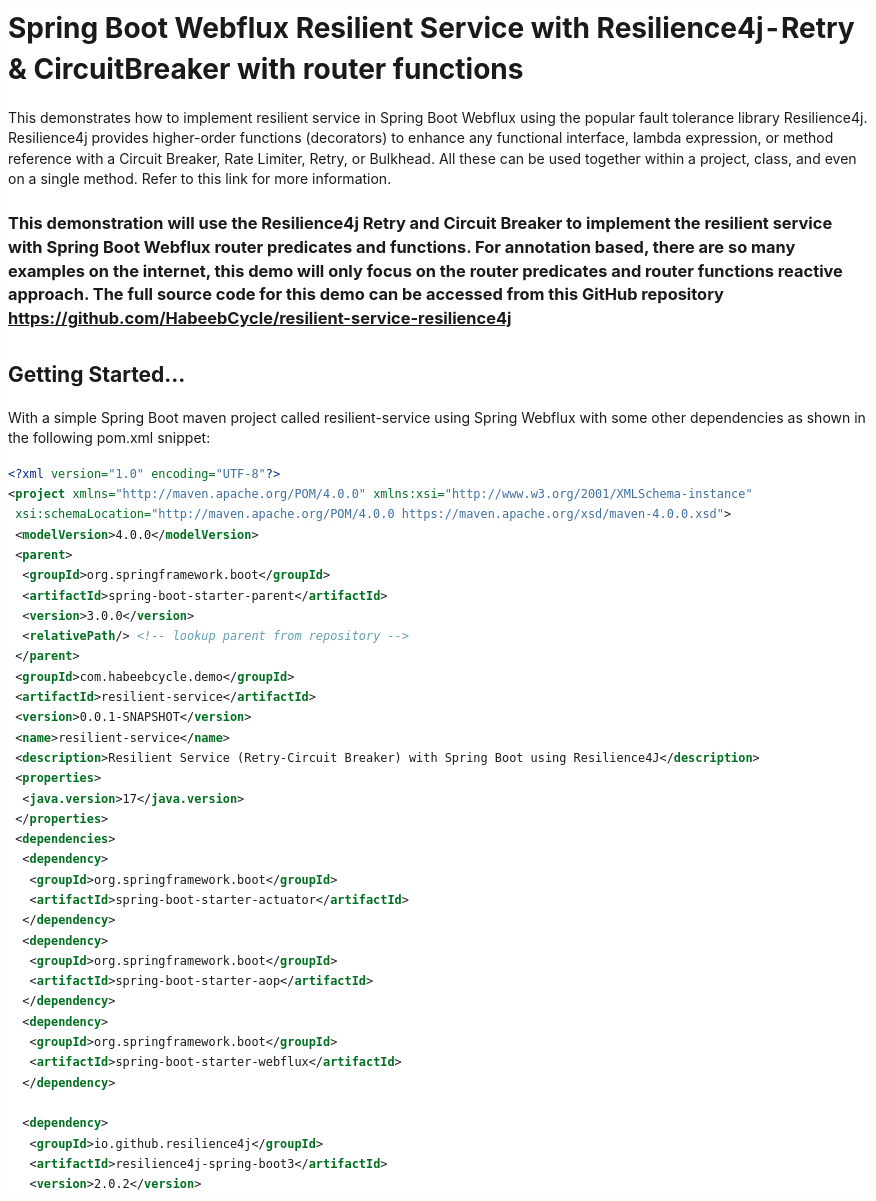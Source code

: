 # Spring Boot Webflux Resilient Service with Resilience4j - Retry & CircuitBreaker with router functions
This demonstrates how to implement resilient service in Spring Boot Webflux using the popular fault tolerance library Resilience4j.
Resilience4j provides higher-order functions (decorators) to enhance any functional interface, lambda expression, or method reference with a Circuit Breaker, Rate Limiter, Retry, or Bulkhead. All these can be used together within a project, class, and even on a single method. Refer to this link for more information.

### This demonstration will use the Resilience4j Retry and Circuit Breaker to implement the resilient service with Spring Boot Webflux router predicates and functions. For annotation based, there are so many examples on the internet, this demo will only focus on the router predicates and router functions reactive approach. The full source code for this demo can be accessed from this GitHub repository https://github.com/HabeebCycle/resilient-service-resilience4j

## Getting Started…
With a simple Spring Boot maven project called resilient-service using Spring Webflux with some other dependencies as shown in the following pom.xml snippet:
```xml
<?xml version="1.0" encoding="UTF-8"?>
<project xmlns="http://maven.apache.org/POM/4.0.0" xmlns:xsi="http://www.w3.org/2001/XMLSchema-instance"
 xsi:schemaLocation="http://maven.apache.org/POM/4.0.0 https://maven.apache.org/xsd/maven-4.0.0.xsd">
 <modelVersion>4.0.0</modelVersion>
 <parent>
  <groupId>org.springframework.boot</groupId>
  <artifactId>spring-boot-starter-parent</artifactId>
  <version>3.0.0</version>
  <relativePath/> <!-- lookup parent from repository -->
 </parent>
 <groupId>com.habeebcycle.demo</groupId>
 <artifactId>resilient-service</artifactId>
 <version>0.0.1-SNAPSHOT</version>
 <name>resilient-service</name>
 <description>Resilient Service (Retry-Circuit Breaker) with Spring Boot using Resilience4J</description>
 <properties>
  <java.version>17</java.version>
 </properties>
 <dependencies>
  <dependency>
   <groupId>org.springframework.boot</groupId>
   <artifactId>spring-boot-starter-actuator</artifactId>
  </dependency>
  <dependency>
   <groupId>org.springframework.boot</groupId>
   <artifactId>spring-boot-starter-aop</artifactId>
  </dependency>
  <dependency>
   <groupId>org.springframework.boot</groupId>
   <artifactId>spring-boot-starter-webflux</artifactId>
  </dependency>

  <dependency>
   <groupId>io.github.resilience4j</groupId>
   <artifactId>resilience4j-spring-boot3</artifactId>
   <version>2.0.2</version>
```